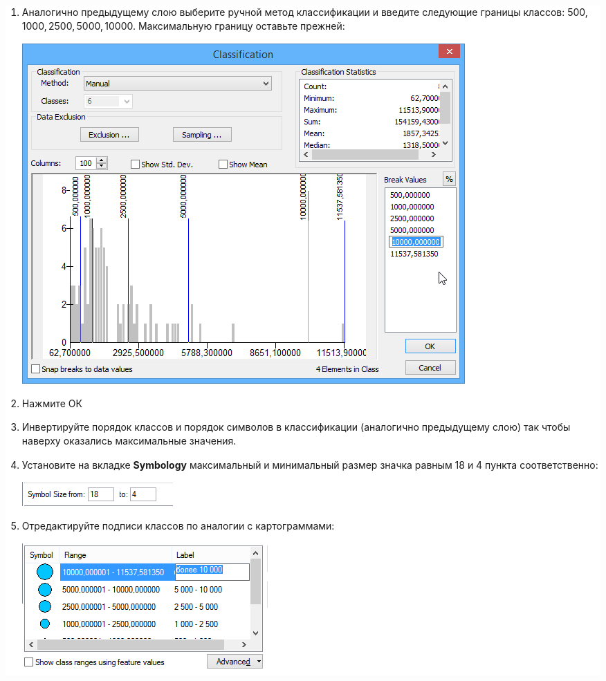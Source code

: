 1. Аналогично предыдущему слою выберите ручной метод классификации и введите следующие границы классов: $500, 1000, 2500, 5000, 10000$. Максимальную границу оставьте прежней:

    ![](../images/Ex02/image20.png)

1. Нажмите ОК

2. Инвертируйте порядок классов и порядок символов в классификации (аналогично предыдущему слою) так чтобы наверху оказались максимальные значения.

3. Установите на вкладке **Symbology** максимальный и минимальный размер значка равным 18 и 4 пункта соответственно:

    ![](../images/Ex02/image21.png)

1. Отредактируйте подписи классов по аналогии с картограммами:

    ![](../images/Ex02/image22.png)
